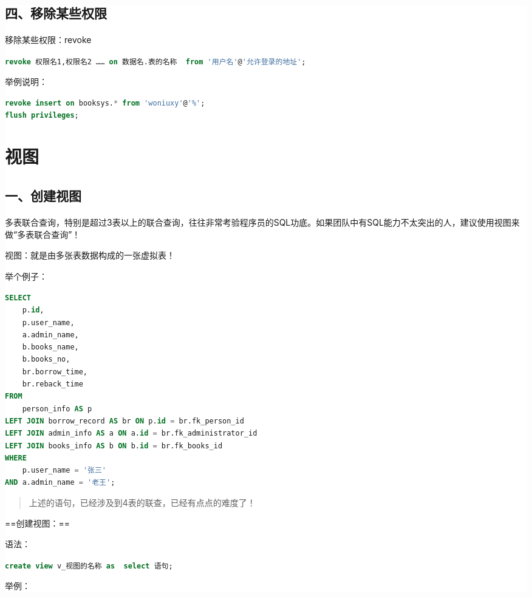 ## 四、移除某些权限

移除某些权限：revoke

```SQL
revoke 权限名1,权限名2 …… on 数据名.表的名称  from '用户名'@'允许登录的地址';
```

举例说明：

```SQL
revoke insert on booksys.* from 'woniuxy'@'%';
flush privileges;
```

# 视图

## 一、创建视图

多表联合查询，特别是超过3表以上的联合查询，往往非常考验程序员的SQL功底。如果团队中有SQL能力不太突出的人，建议使用视图来做“多表联合查询”！

视图：就是由多张表数据构成的一张虚拟表！

举个例子：

```SQL
SELECT
    p.id,
    p.user_name,
    a.admin_name,
    b.books_name,
    b.books_no,
    br.borrow_time,
    br.reback_time
FROM
    person_info AS p
LEFT JOIN borrow_record AS br ON p.id = br.fk_person_id
LEFT JOIN admin_info AS a ON a.id = br.fk_administrator_id
LEFT JOIN books_info AS b ON b.id = br.fk_books_id
WHERE
    p.user_name = '张三'
AND a.admin_name = '老王';
```

> 上述的语句，已经涉及到4表的联查，已经有点点的难度了！

==创建视图：==

语法：

```sql
create view v_视图的名称 as  select 语句;
```

举例：
